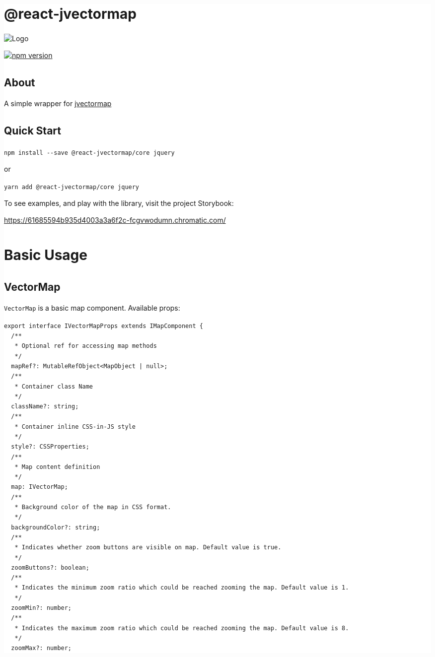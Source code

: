 # @react-jvectormap

![Logo](logo.png)

[![npm version](https://badge.fury.io/js/@react-jvectormap%2Fcore.svg)](https://badge.fury.io/js/@react-jvectormap%2Fcore)

## About

A simple wrapper for [jvectormap](http://jvectormap.com/)

## Quick Start

`npm install --save @react-jvectormap/core jquery`

or

`yarn add @react-jvectormap/core jquery`

To see examples, and play with the library, visit the project Storybook:

https://61685594b935d4003a3a6f2c-fcgvwodumn.chromatic.com/

# Basic Usage

## VectorMap

`VectorMap` is a basic map component. Available props:

```
export interface IVectorMapProps extends IMapComponent {
  /**
   * Optional ref for accessing map methods
   */
  mapRef?: MutableRefObject<MapObject | null>;
  /**
   * Container class Name
   */
  className?: string;
  /**
   * Container inline CSS-in-JS style
   */
  style?: CSSProperties;
  /**
   * Map content definition
   */
  map: IVectorMap;
  /**
   * Background color of the map in CSS format.
   */
  backgroundColor?: string;
  /**
   * Indicates whether zoom buttons are visible on map. Default value is true.
   */
  zoomButtons?: boolean;
  /**
   * Indicates the minimum zoom ratio which could be reached zooming the map. Default value is 1.
   */
  zoomMin?: number;
  /**
   * Indicates the maximum zoom ratio which could be reached zooming the map. Default value is 8.
   */
  zoomMax?: number;
```